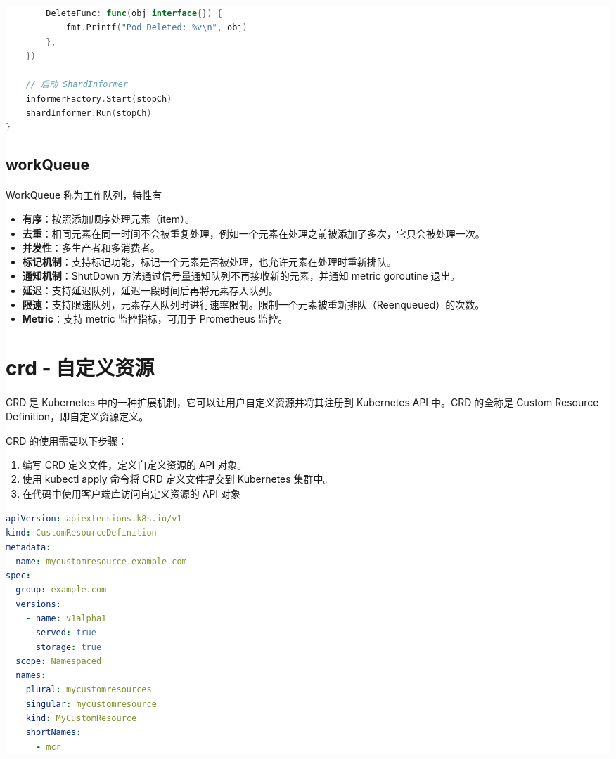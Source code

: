 ```go
        DeleteFunc: func(obj interface{}) {
            fmt.Printf("Pod Deleted: %v\n", obj)
        },
    })

    // 启动 ShardInformer
    informerFactory.Start(stopCh)
    shardInformer.Run(stopCh)
}
```

## workQueue 

WorkQueue 称为工作队列，特性有

- **有序**：按照添加顺序处理元素（item）。
- **去重**：相同元素在同一时间不会被重复处理，例如一个元素在处理之前被添加了多次，它只会被处理一次。
- **并发性**：多生产者和多消费者。
- **标记机制**：支持标记功能，标记一个元素是否被处理，也允许元素在处理时重新排队。
- **通知机制**：ShutDown 方法通过信号量通知队列不再接收新的元素，并通知 metric goroutine 退出。
- **延迟**：支持延迟队列，延迟一段时间后再将元素存入队列。
- **限速**：支持限速队列，元素存入队列时进行速率限制。限制一个元素被重新排队（Reenqueued）的次数。
- **Metric**：支持 metric 监控指标，可用于 Prometheus 监控。

# crd - 自定义资源

CRD 是 Kubernetes 中的一种扩展机制，它可以让用户自定义资源并将其注册到 Kubernetes API 中。CRD 的全称是 Custom Resource Definition，即自定义资源定义。

CRD 的使用需要以下步骤：

1. 编写 CRD 定义文件，定义自定义资源的 API 对象。
2. 使用 kubectl apply 命令将 CRD 定义文件提交到 Kubernetes 集群中。
3. 在代码中使用客户端库访问自定义资源的 API 对象

```yaml
apiVersion: apiextensions.k8s.io/v1
kind: CustomResourceDefinition
metadata:
  name: mycustomresource.example.com
spec:
  group: example.com
  versions:
    - name: v1alpha1
      served: true
      storage: true
  scope: Namespaced
  names:
    plural: mycustomresources
    singular: mycustomresource
    kind: MyCustomResource
    shortNames:
      - mcr
```
